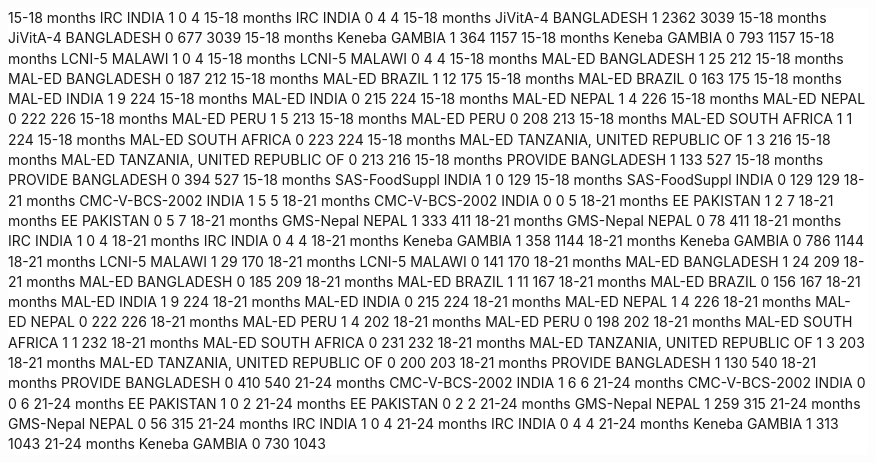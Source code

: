 15-18 months   IRC              INDIA                          1                  0      4
15-18 months   IRC              INDIA                          0                  4      4
15-18 months   JiVitA-4         BANGLADESH                     1               2362   3039
15-18 months   JiVitA-4         BANGLADESH                     0                677   3039
15-18 months   Keneba           GAMBIA                         1                364   1157
15-18 months   Keneba           GAMBIA                         0                793   1157
15-18 months   LCNI-5           MALAWI                         1                  0      4
15-18 months   LCNI-5           MALAWI                         0                  4      4
15-18 months   MAL-ED           BANGLADESH                     1                 25    212
15-18 months   MAL-ED           BANGLADESH                     0                187    212
15-18 months   MAL-ED           BRAZIL                         1                 12    175
15-18 months   MAL-ED           BRAZIL                         0                163    175
15-18 months   MAL-ED           INDIA                          1                  9    224
15-18 months   MAL-ED           INDIA                          0                215    224
15-18 months   MAL-ED           NEPAL                          1                  4    226
15-18 months   MAL-ED           NEPAL                          0                222    226
15-18 months   MAL-ED           PERU                           1                  5    213
15-18 months   MAL-ED           PERU                           0                208    213
15-18 months   MAL-ED           SOUTH AFRICA                   1                  1    224
15-18 months   MAL-ED           SOUTH AFRICA                   0                223    224
15-18 months   MAL-ED           TANZANIA, UNITED REPUBLIC OF   1                  3    216
15-18 months   MAL-ED           TANZANIA, UNITED REPUBLIC OF   0                213    216
15-18 months   PROVIDE          BANGLADESH                     1                133    527
15-18 months   PROVIDE          BANGLADESH                     0                394    527
15-18 months   SAS-FoodSuppl    INDIA                          1                  0    129
15-18 months   SAS-FoodSuppl    INDIA                          0                129    129
18-21 months   CMC-V-BCS-2002   INDIA                          1                  5      5
18-21 months   CMC-V-BCS-2002   INDIA                          0                  0      5
18-21 months   EE               PAKISTAN                       1                  2      7
18-21 months   EE               PAKISTAN                       0                  5      7
18-21 months   GMS-Nepal        NEPAL                          1                333    411
18-21 months   GMS-Nepal        NEPAL                          0                 78    411
18-21 months   IRC              INDIA                          1                  0      4
18-21 months   IRC              INDIA                          0                  4      4
18-21 months   Keneba           GAMBIA                         1                358   1144
18-21 months   Keneba           GAMBIA                         0                786   1144
18-21 months   LCNI-5           MALAWI                         1                 29    170
18-21 months   LCNI-5           MALAWI                         0                141    170
18-21 months   MAL-ED           BANGLADESH                     1                 24    209
18-21 months   MAL-ED           BANGLADESH                     0                185    209
18-21 months   MAL-ED           BRAZIL                         1                 11    167
18-21 months   MAL-ED           BRAZIL                         0                156    167
18-21 months   MAL-ED           INDIA                          1                  9    224
18-21 months   MAL-ED           INDIA                          0                215    224
18-21 months   MAL-ED           NEPAL                          1                  4    226
18-21 months   MAL-ED           NEPAL                          0                222    226
18-21 months   MAL-ED           PERU                           1                  4    202
18-21 months   MAL-ED           PERU                           0                198    202
18-21 months   MAL-ED           SOUTH AFRICA                   1                  1    232
18-21 months   MAL-ED           SOUTH AFRICA                   0                231    232
18-21 months   MAL-ED           TANZANIA, UNITED REPUBLIC OF   1                  3    203
18-21 months   MAL-ED           TANZANIA, UNITED REPUBLIC OF   0                200    203
18-21 months   PROVIDE          BANGLADESH                     1                130    540
18-21 months   PROVIDE          BANGLADESH                     0                410    540
21-24 months   CMC-V-BCS-2002   INDIA                          1                  6      6
21-24 months   CMC-V-BCS-2002   INDIA                          0                  0      6
21-24 months   EE               PAKISTAN                       1                  0      2
21-24 months   EE               PAKISTAN                       0                  2      2
21-24 months   GMS-Nepal        NEPAL                          1                259    315
21-24 months   GMS-Nepal        NEPAL                          0                 56    315
21-24 months   IRC              INDIA                          1                  0      4
21-24 months   IRC              INDIA                          0                  4      4
21-24 months   Keneba           GAMBIA                         1                313   1043
21-24 months   Keneba           GAMBIA                         0                730   1043